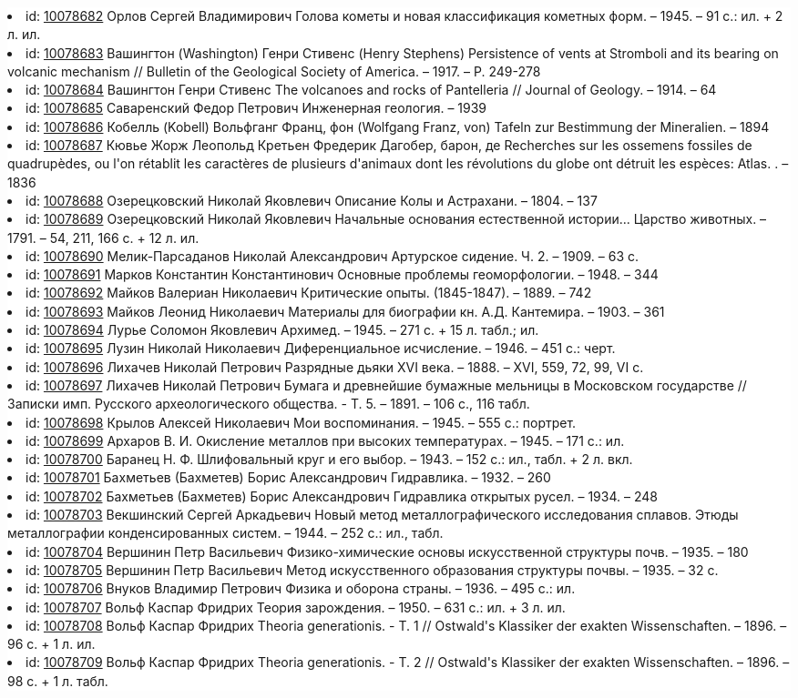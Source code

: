 <li>id: <a href="http://books.e-heritage.ru/book/10078682">10078682</a>	Орлов Сергей Владимирович Голова кометы и новая классификация кометных форм. – 1945. – 91 с.: ил. + 2 л. ил.</li>
<li>id: <a href="http://books.e-heritage.ru/book/10078683">10078683</a>	Вашингтон (Washington) Генри Стивенс (Henry Stephens) Persistence of vents at Stromboli and its bearing on volcanic mechanism // Bulletin of the Geological Society of America. – 1917. – P. 249-278</li>
<li>id: <a href="http://books.e-heritage.ru/book/10078684">10078684</a>	Вашингтон Генри Стивенс The volcanoes and rocks of Pantelleria // Journal of Geology. – 1914. – 64</li>
<li>id: <a href="http://books.e-heritage.ru/book/10078685">10078685</a>	Саваренский Федор Петрович Инженерная геология. – 1939</li>
<li>id: <a href="http://books.e-heritage.ru/book/10078686">10078686</a>	Кобелль (Kobell) Вольфганг Франц, фон (Wolfgang Franz, von) Tafeln zur Bestimmung der Mineralien. – 1894</li>
<li>id: <a href="http://books.e-heritage.ru/book/10078687">10078687</a>	Кювье Жорж Леопольд Кретьен Фредерик Дагобер, барон, де Recherches sur les ossemens fossiles de quadrupèdes, ou l'on rétablit les caractères de plusieurs d'animaux dont les révolutions du globe ont détruit les espèces: Atlas. . – 1836</li>
<li>id: <a href="http://books.e-heritage.ru/book/10078688">10078688</a>	Озерецковский Николай Яковлевич Описание Колы и Астрахани. – 1804. – 137</li>
<li>id: <a href="http://books.e-heritage.ru/book/10078689">10078689</a>	Озерецковский Николай Яковлевич Начальные основания естественной истории... Царство животных. – 1791. – 54, 211, 166 с. + 12 л. ил.</li>
<li>id: <a href="http://books.e-heritage.ru/book/10078690">10078690</a>	Мелик-Парсаданов Николай Александрович Артурское сидение. Ч. 2. – 1909. – 63 с.</li>
<li>id: <a href="http://books.e-heritage.ru/book/10078691">10078691</a>	Марков Константин Константинович Основные проблемы геоморфологии. – 1948. – 344</li>
<li>id: <a href="http://books.e-heritage.ru/book/10078692">10078692</a>	Майков Валериан Николаевич Критические опыты. (1845-1847). – 1889. – 742</li>
<li>id: <a href="http://books.e-heritage.ru/book/10078693">10078693</a>	Майков Леонид Николаевич Материалы для биографии кн. А.Д. Кантемира. – 1903. – 361</li>
<li>id: <a href="http://books.e-heritage.ru/book/10078694">10078694</a>	Лурье Соломон Яковлевич Архимед. – 1945. – 271 с. + 15 л. табл.; ил.</li>
<li>id: <a href="http://books.e-heritage.ru/book/10078695">10078695</a>	Лузин Николай Николаевич Диференциальное исчисление. – 1946. – 451 с.: черт.</li>
<li>id: <a href="http://books.e-heritage.ru/book/10078696">10078696</a>	Лихачев Николай Петрович Разрядные дьяки XVI века. – 1888. – XVI, 559, 72, 99, VI с.</li>
<li>id: <a href="http://books.e-heritage.ru/book/10078697">10078697</a>	Лихачев Николай Петрович Бумага и древнейшие бумажные мельницы в Московском государстве // Записки имп. Русского археологического общества. - Т. 5. – 1891. – 106 с., 116 табл.</li>
<li>id: <a href="http://books.e-heritage.ru/book/10078698">10078698</a>	Крылов Алексей Николаевич Мои воспоминания. – 1945. – 555 с.: портрет.</li>
<li>id: <a href="http://books.e-heritage.ru/book/10078699">10078699</a>	Архаров В. И. Окисление металлов при высоких температурах. – 1945. – 171 с.: ил.</li>
<li>id: <a href="http://books.e-heritage.ru/book/10078700">10078700</a>	Баранец Н. Ф. Шлифовальный круг и его выбор. – 1943. – 152 с.: ил., табл. + 2 л. вкл.</li>
<li>id: <a href="http://books.e-heritage.ru/book/10078701">10078701</a>	Бахметьев (Бахметев) Борис Александрович Гидравлика. – 1932. – 260</li>
<li>id: <a href="http://books.e-heritage.ru/book/10078702">10078702</a>	Бахметьев (Бахметев) Борис Александрович Гидравлика открытых русел. – 1934. – 248</li>
<li>id: <a href="http://books.e-heritage.ru/book/10078703">10078703</a>	Векшинский Сергей Аркадьевич Новый метод металлографического исследования сплавов. Этюды металлографии конденсированных систем. – 1944. – 252 с.: ил., табл.</li>
<li>id: <a href="http://books.e-heritage.ru/book/10078704">10078704</a>	Вершинин Петр Васильевич Физико-химические основы искусственной структуры почв. – 1935. – 180</li>
<li>id: <a href="http://books.e-heritage.ru/book/10078705">10078705</a>	Вершинин Петр Васильевич Метод искусственного образования структуры почвы. – 1935. – 32 с.</li>
<li>id: <a href="http://books.e-heritage.ru/book/10078706">10078706</a>	Внуков Владимир Петрович Физика и оборона страны. – 1936. – 495 с.: ил.</li>
<li>id: <a href="http://books.e-heritage.ru/book/10078707">10078707</a>	Вольф Каспар Фридрих Теория зарождения. – 1950. – 631 с.: ил. + 3 л. ил.</li>
<li>id: <a href="http://books.e-heritage.ru/book/10078708">10078708</a>	Вольф Каспар Фридрих Theoria generationis. - T. 1 // Ostwald's Klassiker der exakten Wissenschaften. – 1896. – 96 c. + 1 л. ил.</li>
<li>id: <a href="http://books.e-heritage.ru/book/10078709">10078709</a>	Вольф Каспар Фридрих Theoria generationis. - T. 2 // Ostwald's Klassiker der exakten Wissenschaften. – 1896. – 98 c. + 1 л. табл.</li>